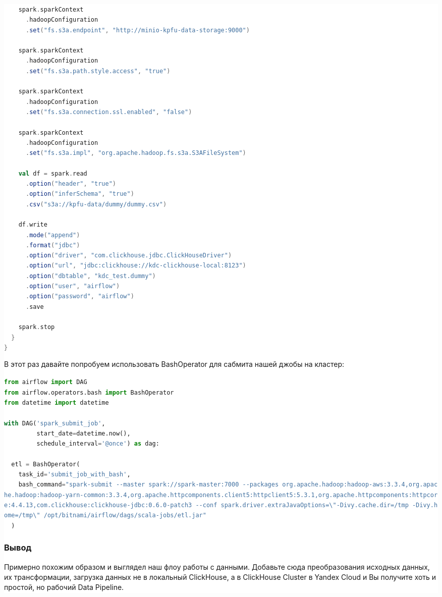 ```scala
    spark.sparkContext
      .hadoopConfiguration
      .set("fs.s3a.endpoint", "http://minio-kpfu-data-storage:9000")

    spark.sparkContext
      .hadoopConfiguration
      .set("fs.s3a.path.style.access", "true")

    spark.sparkContext
      .hadoopConfiguration
      .set("fs.s3a.connection.ssl.enabled", "false")

    spark.sparkContext
      .hadoopConfiguration
      .set("fs.s3a.impl", "org.apache.hadoop.fs.s3a.S3AFileSystem")

    val df = spark.read
      .option("header", "true")
      .option("inferSchema", "true")
      .csv("s3a://kpfu-data/dummy/dummy.csv")

    df.write
      .mode("append")
      .format("jdbc")
      .option("driver", "com.clickhouse.jdbc.ClickHouseDriver")
      .option("url", "jdbc:clickhouse://kdc-clickhouse-local:8123")
      .option("dbtable", "kdc_test.dummy")
      .option("user", "airflow")
      .option("password", "airflow")
      .save

    spark.stop
  }
}

```
В этот раз давайте попробуем использовать BashOperator для сабмита нашей джобы на кластер:
```python
from airflow import DAG
from airflow.operators.bash import BashOperator
from datetime import datetime

with DAG('spark_submit_job',
         start_date=datetime.now(),
         schedule_interval='@once') as dag:

  etl = BashOperator(
    task_id='submit_job_with_bash',
    bash_command="spark-submit --master spark://spark-master:7000 --packages org.apache.hadoop:hadoop-aws:3.3.4,org.apache.hadoop:hadoop-yarn-common:3.3.4,org.apache.httpcomponents.client5:httpclient5:5.3.1,org.apache.httpcomponents:httpcore:4.4.13,com.clickhouse:clickhouse-jdbc:0.6.0-patch3 --conf spark.driver.extraJavaOptions=\"-Divy.cache.dir=/tmp -Divy.home=/tmp\" /opt/bitnami/airflow/dags/scala-jobs/etl.jar"
  )
```

### Вывод
Примерно похожим образом и выглядел наш флоу работы с данными. Добавьте сюда преобразования исходных данных, их трансформации, загрузка данных не в локальный ClickHouse, а в ClickHouse Cluster в Yandex Cloud и Вы получите хоть и простой, но рабочий Data Pipeline.